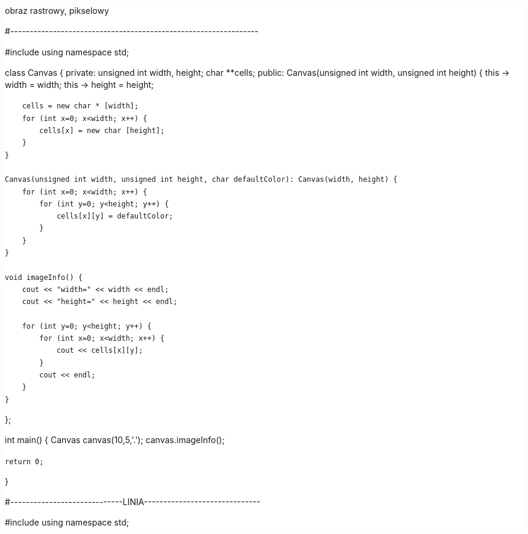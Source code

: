 
obraz rastrowy, pikselowy

#----------------------------------------------------------------

#include <iostream>
using namespace std;

class Canvas {
private:
    unsigned int width, height;
    char **cells;
public:
    Canvas(unsigned int width, unsigned int height) {
        this -> width = width;
        this -> height = height;
        
        cells = new char * [width];
        for (int x=0; x<width; x++) {
            cells[x] = new char [height];
        }
    }

    Canvas(unsigned int width, unsigned int height, char defaultColor): Canvas(width, height) {
        for (int x=0; x<width; x++) {
            for (int y=0; y<height; y++) {
                cells[x][y] = defaultColor;
            }
        }
    }

    void imageInfo() {
        cout << "width=" << width << endl;
        cout << "height=" << height << endl;
        
        for (int y=0; y<height; y++) {
            for (int x=0; x<width; x++) {
                cout << cells[x][y];
            }
            cout << endl;
        }
    }
};


int main()
{
    Canvas canvas(10,5,'.');
    canvas.imageInfo();
    
    return 0;
}

#-----------------------------LINIA------------------------------

#include <iostream>
using namespace std;
